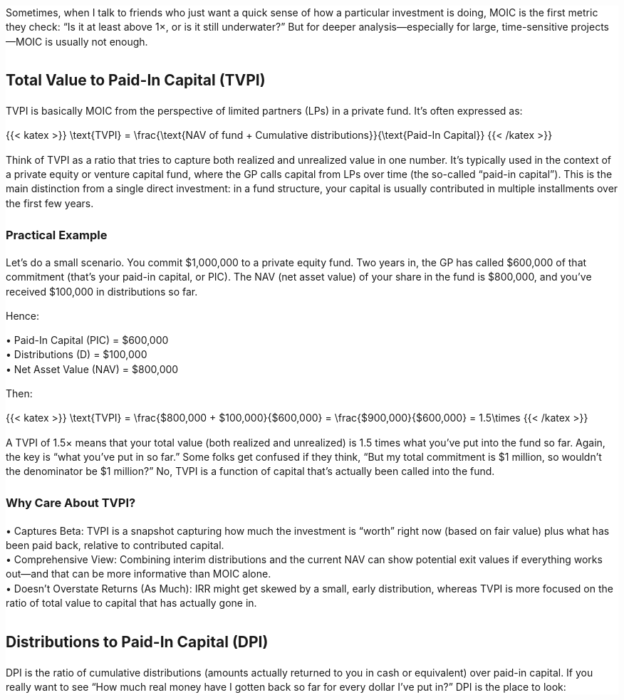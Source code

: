 Sometimes, when I talk to friends who just want a quick sense of how a particular investment is doing, MOIC is the first metric they check: “Is it at least above 1×, or is it still underwater?” But for deeper analysis—especially for large, time-sensitive projects—MOIC is usually not enough.

## Total Value to Paid-In Capital (TVPI)

TVPI is basically MOIC from the perspective of limited partners (LPs) in a private fund. It’s often expressed as:

{{< katex >}}
\text{TVPI} = \frac{\text{NAV of fund + Cumulative distributions}}{\text{Paid-In Capital}}
{{< /katex >}}

Think of TVPI as a ratio that tries to capture both realized and unrealized value in one number. It’s typically used in the context of a private equity or venture capital fund, where the GP calls capital from LPs over time (the so-called “paid-in capital”). This is the main distinction from a single direct investment: in a fund structure, your capital is usually contributed in multiple installments over the first few years.

### Practical Example

Let’s do a small scenario. You commit \$1,000,000 to a private equity fund. Two years in, the GP has called \$600,000 of that commitment (that’s your paid-in capital, or PIC). The NAV (net asset value) of your share in the fund is \$800,000, and you’ve received \$100,000 in distributions so far.  

Hence:

• Paid-In Capital (PIC) = \$600,000  
• Distributions (D) = \$100,000  
• Net Asset Value (NAV) = \$800,000  

Then:

{{< katex >}}
\text{TVPI} = \frac{\$800,000 + \$100,000}{\$600,000} = \frac{\$900,000}{\$600,000} = 1.5\times
{{< /katex >}}

A TVPI of 1.5× means that your total value (both realized and unrealized) is 1.5 times what you’ve put into the fund so far. Again, the key is “what you’ve put in so far.” Some folks get confused if they think, “But my total commitment is \$1 million, so wouldn’t the denominator be \$1 million?” No, TVPI is a function of capital that’s actually been called into the fund.  

### Why Care About TVPI?

• Captures Beta: TVPI is a snapshot capturing how much the investment is “worth” right now (based on fair value) plus what has been paid back, relative to contributed capital.  
• Comprehensive View: Combining interim distributions and the current NAV can show potential exit values if everything works out—and that can be more informative than MOIC alone.  
• Doesn’t Overstate Returns (As Much): IRR might get skewed by a small, early distribution, whereas TVPI is more focused on the ratio of total value to capital that has actually gone in.

## Distributions to Paid-In Capital (DPI)

DPI is the ratio of cumulative distributions (amounts actually returned to you in cash or equivalent) over paid-in capital. If you really want to see “How much real money have I gotten back so far for every dollar I’ve put in?” DPI is the place to look:
